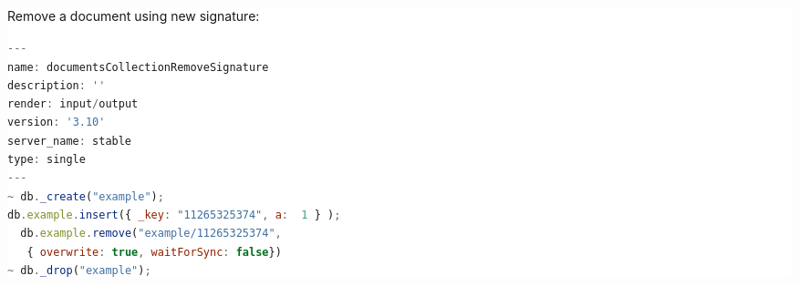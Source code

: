 ```js
```

Remove a document using new signature:

```js
---
name: documentsCollectionRemoveSignature
description: ''
render: input/output
version: '3.10'
server_name: stable
type: single
---
~ db._create("example");
db.example.insert({ _key: "11265325374", a:  1 } );
  db.example.remove("example/11265325374",
   { overwrite: true, waitForSync: false})
~ db._drop("example");
```
